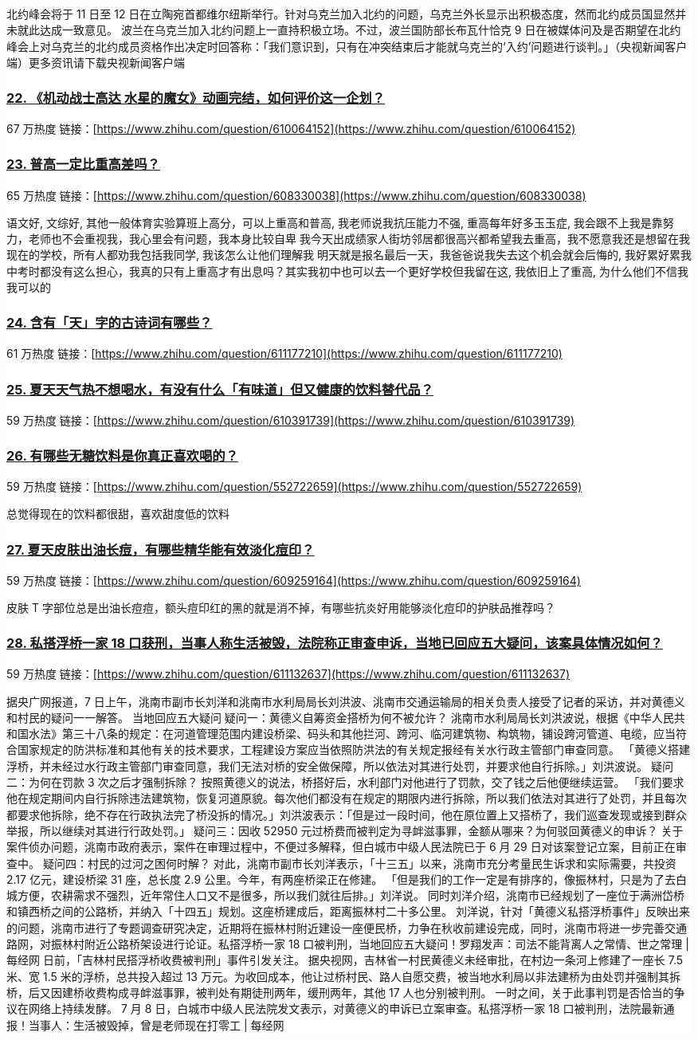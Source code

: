 北约峰会将于 11 日至 12 日在立陶宛首都维尔纽斯举行。针对乌克兰加入北约的问题，乌克兰外长显示出积极态度，然而北约成员国显然并未就此达成一致意见。 波兰在乌克兰加入北约问题上一直持积极立场。不过，波兰国防部长布瓦什恰克 9 日在被媒体问及是否期望在北约峰会上对乌克兰的北约成员资格作出决定时回答称：「我们意识到，只有在冲突结束后才能就乌克兰的‘入约’问题进行谈判。」（央视新闻客户端）更多资讯请下载央视新闻客户端

### [22. 《机动战士高达 水星的魔女》动画完结，如何评价这一企划？](https://www.zhihu.com/question/610064152)
67 万热度 链接：[https://www.zhihu.com/question/610064152](https://www.zhihu.com/question/610064152)



### [23. 普高一定比重高差吗？](https://www.zhihu.com/question/608330038)
65 万热度 链接：[https://www.zhihu.com/question/608330038](https://www.zhihu.com/question/608330038)

语文好, 文综好, 其他一般体育实验算班上高分，可以上重高和普高, 我老师说我抗压能力不强, 重高每年好多玉玉症, 我会跟不上我是靠努力，老师也不会重视我，我心里会有问题，我本身比较自卑 我今天出成绩家人街坊邻居都很高兴都希望我去重高，我不愿意我还是想留在我现在的学校，所有人都劝我包括我同学, 我该怎么让他们理解我 明天就是报名最后一天，我爸爸说我失去这个机会就会后悔的, 我好累好累我中考时都没有这么担心，我真的只有上重高才有出息吗？其实我初中也可以去一个更好学校但我留在这, 我依旧上了重高, 为什么他们不信我我可以的

### [24. 含有「天」字的古诗词有哪些？](https://www.zhihu.com/question/611177210)
61 万热度 链接：[https://www.zhihu.com/question/611177210](https://www.zhihu.com/question/611177210)



### [25. 夏天天气热不想喝水，有没有什么「有味道」但又健康的饮料替代品？](https://www.zhihu.com/question/610391739)
59 万热度 链接：[https://www.zhihu.com/question/610391739](https://www.zhihu.com/question/610391739)



### [26. 有哪些无糖饮料是你真正喜欢喝的？](https://www.zhihu.com/question/552722659)
59 万热度 链接：[https://www.zhihu.com/question/552722659](https://www.zhihu.com/question/552722659)

总觉得现在的饮料都很甜，喜欢甜度低的饮料

### [27. 夏天皮肤出油长痘，有哪些精华能有效淡化痘印？](https://www.zhihu.com/question/609259164)
59 万热度 链接：[https://www.zhihu.com/question/609259164](https://www.zhihu.com/question/609259164)

皮肤 T 字部位总是出油长痘痘，额头痘印红的黑的就是消不掉，有哪些抗炎好用能够淡化痘印的护肤品推荐吗？

### [28. 私搭浮桥一家 18 口获刑，当事人称生活被毁，法院称正审查申诉，当地已回应五大疑问，该案具体情况如何？](https://www.zhihu.com/question/611132637)
59 万热度 链接：[https://www.zhihu.com/question/611132637](https://www.zhihu.com/question/611132637)

据央广网报道，7 日上午，洮南市副市长刘洋和洮南市水利局局长刘洪波、洮南市交通运输局的相关负责人接受了记者的采访，并对黄德义和村民的疑问一一解答。 当地回应五大疑问 疑问一：黄德义自筹资金搭桥为何不被允许？ 洮南市水利局局长刘洪波说，根据《中华人民共和国水法》第三十八条的规定：在河道管理范围内建设桥梁、码头和其他拦河、跨河、临河建筑物、构筑物，铺设跨河管道、电缆，应当符合国家规定的防洪标准和其他有关的技术要求，工程建设方案应当依照防洪法的有关规定报经有关水行政主管部门审查同意。 「黄德义搭建浮桥，并未经过水行政主管部门审查同意，我们无法对桥的安全做保障，所以依法对其进行处罚，并要求他自行拆除。」刘洪波说。 疑问二：为何在罚款 3 次之后才强制拆除？ 按照黄德义的说法，桥搭好后，水利部门对他进行了罚款，交了钱之后他便继续运营。 「我们要求他在规定期间内自行拆除违法建筑物，恢复河道原貌。每次他们都没有在规定的期限内进行拆除，所以我们依法对其进行了处罚，并且每次都要求他拆除，绝不存在行政执法完了桥没拆的情况。」刘洪波表示：「但是过一段时间，他在原位置上又搭桥了，我们巡查发现或接到群众举报，所以继续对其进行行政处罚。」 疑问三：因收 52950 元过桥费而被判定为寻衅滋事罪，金额从哪来？为何驳回黄德义的申诉？ 关于案件侦办问题，洮南市政府表示，案件在审理过程中，不便过多解释，但白城市中级人民法院已于 6 月 29 日对该案登记立案，目前正在审查中。 疑问四：村民的过河之困何时解？ 对此，洮南市副市长刘洋表示，「十三五」以来，洮南市充分考量民生诉求和实际需要，共投资 2.17 亿元，建设桥梁 31 座，总长度 2.9 公里。今年，有两座桥梁正在修建。 「但是我们的工作一定是有排序的，像振林村，只是为了去白城方便，农耕需求不强烈，近年常住人口又不是很多，所以我们就往后排。」刘洋说。 同时刘洋介绍，洮南市已经规划了一座位于满洲岱桥和镇西桥之间的公路桥，并纳入「十四五」规划。这座桥建成后，距离振林村二十多公里。 刘洋说，针对「黄德义私搭浮桥事件」反映出来的问题，洮南市进行了专题调查研究决定，近期将在振林村附近建设一座便民桥，力争在秋收前建设完成，同时，洮南市将进一步完善交通路网，对振林村附近公路桥架设进行论证。私搭浮桥一家 18 口被判刑，当地回应五大疑问！罗翔发声：司法不能背离人之常情、世之常理 | 每经网 日前，「吉林村民搭浮桥收费被判刑」事件引发关注。 据央视网，吉林省一村民黄德义未经审批，在村边一条河上修建了一座长 7.5 米、宽 1.5 米的浮桥，总共投入超过 13 万元。为收回成本，他让过桥村民、路人自愿交费，被当地水利局以非法建桥为由处罚并强制其拆桥，后又因建桥收费构成寻衅滋事罪，被判处有期徒刑两年，缓刑两年，其他 17 人也分别被判刑。 一时之间，关于此事判罚是否恰当的争议在网络上持续发酵。 7 月 8 日，白城市中级人民法院发文表示，对黄德义的申诉已立案审查。私搭浮桥一家 18 口被判刑，法院最新通报！当事人：生活被毁掉，曾是老师现在打零工 | 每经网
